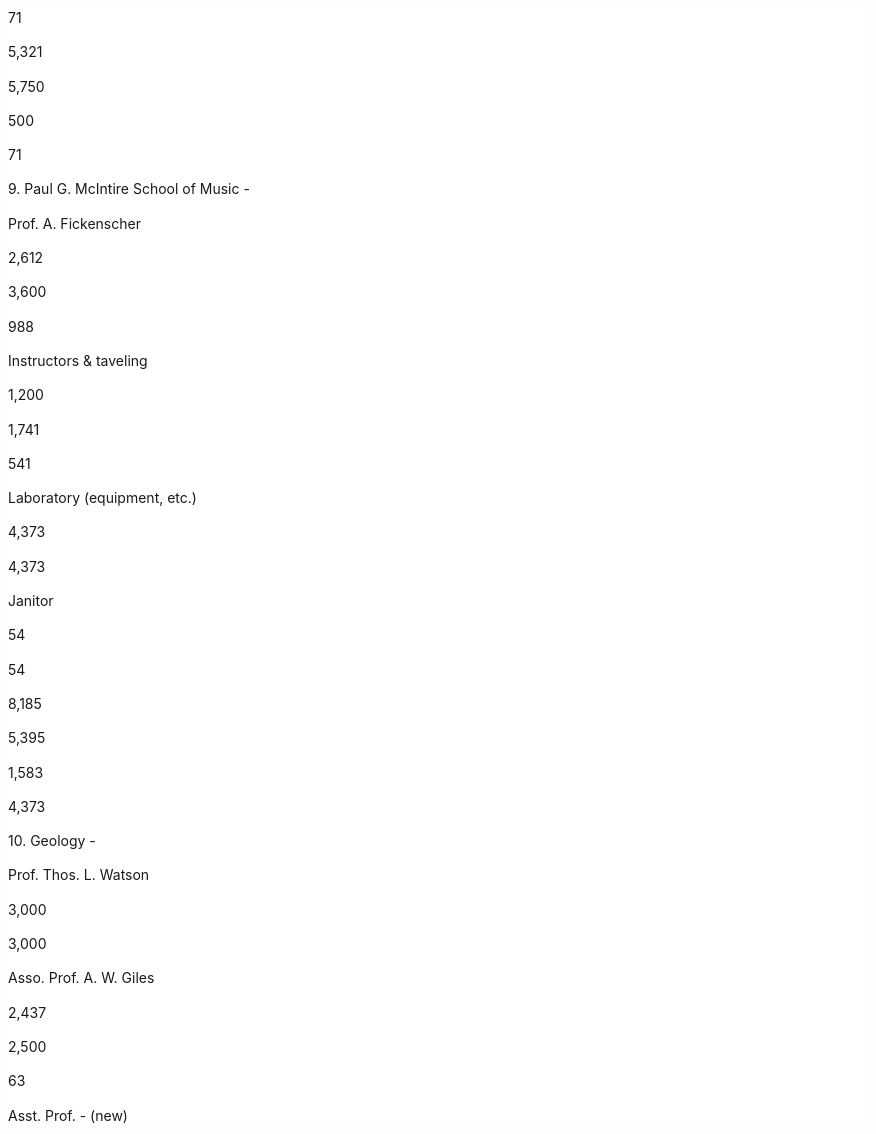 71

5,321

5,750

500

71

9\. Paul G. McIntire School of Music -

Prof. A. Fickenscher

2,612

3,600

988

Instructors & taveling

1,200

1,741

541

Laboratory (equipment, etc.)

4,373

4,373

Janitor

54

54

8,185

5,395

1,583

4,373

10\. Geology -

Prof. Thos. L. Watson

3,000

3,000

Asso. Prof. A. W. Giles

2,437

2,500

63

Asst. Prof. - (new)

